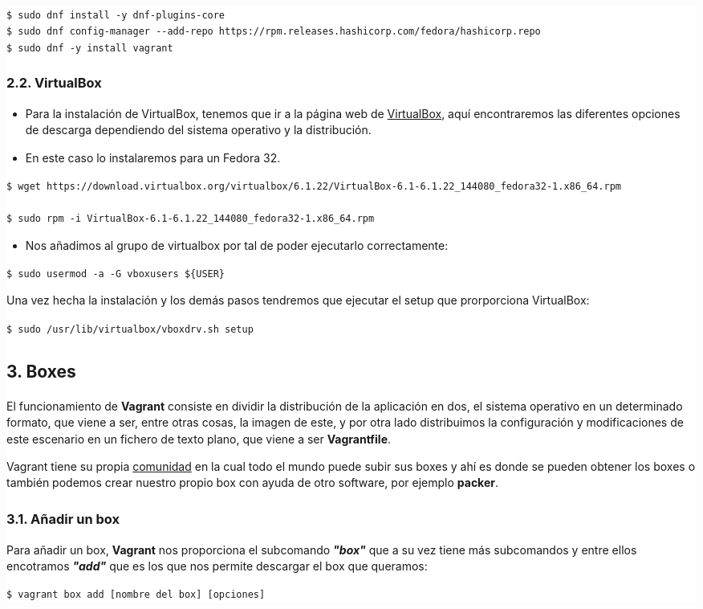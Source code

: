 ```
$ sudo dnf install -y dnf-plugins-core
$ sudo dnf config-manager --add-repo https://rpm.releases.hashicorp.com/fedora/hashicorp.repo
$ sudo dnf -y install vagrant
```

<a name="id2-2"></a>
### 2.2. VirtualBox

* Para la instalación de VirtualBox, tenemos que ir a la página web de [VirtualBox](https://www.virtualbox.org/wiki/Downloads), aquí encontraremos las diferentes opciones de descarga dependiendo del sistema operativo y la distribución.

* En este caso lo instalaremos para un Fedora 32.

```
$ wget https://download.virtualbox.org/virtualbox/6.1.22/VirtualBox-6.1-6.1.22_144080_fedora32-1.x86_64.rpm

$ sudo rpm -i VirtualBox-6.1-6.1.22_144080_fedora32-1.x86_64.rpm
```

* Nos añadimos al grupo de virtualbox por tal de poder ejecutarlo correctamente:

```
$ sudo usermod -a -G vboxusers ${USER}
```
  
Una vez hecha la instalación y los demás pasos tendremos que ejecutar el setup que prorporciona VirtualBox:

```
$ sudo /usr/lib/virtualbox/vboxdrv.sh setup
```

<a name="id3"></a>
## 3. Boxes

El funcionamiento de **Vagrant** consiste en dividir la distribución de la aplicación en dos, el sistema operativo en un determinado formato, que viene a ser, entre otras cosas, la imagen de este, y por otra lado distribuimos la configuración y modificaciones de este escenario en un fichero de texto plano, que viene a ser **Vagrantfile**.

Vagrant tiene su propia [comunidad](https://app.vagrantup.com/boxes/search) en la cual todo el mundo puede subir sus boxes y ahí es donde se pueden obtener los boxes o también podemos crear nuestro propio box con ayuda de otro software, por ejemplo **packer**.

<a name="id3-1"></a>
### 3.1. Añadir un box

Para añadir un box, **Vagrant** nos proporciona el subcomando ***"box"*** que a su vez tiene más subcomandos y entre ellos encotramos ***"add"*** que es los que nos permite descargar el box que queramos:

```
$ vagrant box add [nombre del box] [opciones]
```
